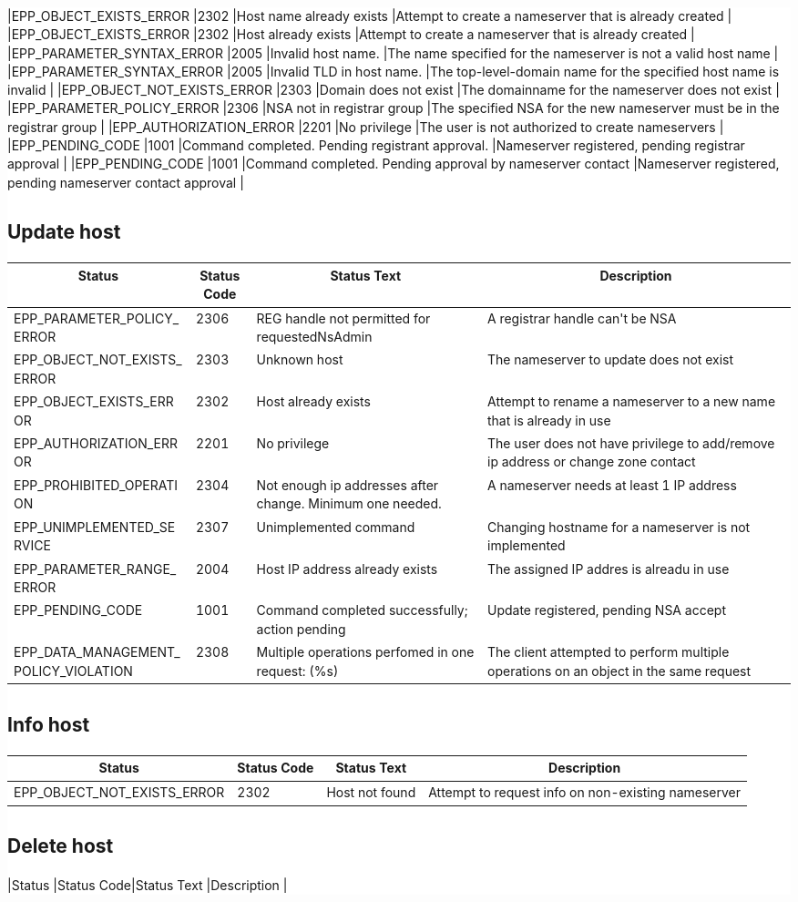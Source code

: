 |EPP_OBJECT_EXISTS_ERROR              |2302       |Host name already exists                                              |Attempt to create a nameserver that is already created                                                                  |
|EPP_OBJECT_EXISTS_ERROR              |2302       |Host already exists                                                   |Attempt to create a nameserver that is already created                                                                  |
|EPP_PARAMETER_SYNTAX_ERROR           |2005       |Invalid host name.                                                    |The name specified for the nameserver is not a valid host name                                                          |
|EPP_PARAMETER_SYNTAX_ERROR           |2005       |Invalid TLD in host name.                                             |The top-level-domain name for the specified host name is invalid                                                        |
|EPP_OBJECT_NOT_EXISTS_ERROR          |2303       |Domain does not exist                                                 |The domainname for the nameserver does not exist                                                                        |
|EPP_PARAMETER_POLICY_ERROR           |2306       |NSA not in registrar group                                            |The specified NSA for the new nameserver must be in the registrar group                                                 |
|EPP_AUTHORIZATION_ERROR              |2201       |No privilege                                                          |The user is not authorized to create nameservers                                                                        |
|EPP_PENDING_CODE                     |1001       |Command completed. Pending registrant approval.                       |Nameserver registered, pending registrar approval                                                                       |
|EPP_PENDING_CODE                     |1001       |Command completed. Pending approval by nameserver contact             |Nameserver registered, pending nameserver contact approval                                                              |

## Update host

|Status                               |Status Code|Status Text                                                           |Description                                                                                                             |
|-------------------------------------|-----------|----------------------------------------------------------------------|------------------------------------------------------------------------------------------------------------------------|
|EPP_PARAMETER_POLICY_ERROR           |2306       |REG handle not permitted for requestedNsAdmin                         |A registrar handle can't be NSA                                                                                         |
|EPP_OBJECT_NOT_EXISTS_ERROR          |2303       |Unknown host                                                          |The nameserver to update does not exist                                                                                 |
|EPP_OBJECT_EXISTS_ERROR              |2302       |Host already exists                                                   |Attempt to rename a nameserver to a new name that is already in use                                                     |
|EPP_AUTHORIZATION_ERROR              |2201       |No privilege                                                          |The user does not have privilege to add/remove ip address or change zone contact                                        |
|EPP_PROHIBITED_OPERATION             |2304       |Not enough ip addresses after change. Minimum one needed.             |A nameserver needs at least 1 IP address                                                                                |
|EPP_UNIMPLEMENTED_SERVICE            |2307       |Unimplemented command                                                 |Changing hostname for a nameserver is not implemented                                                                   |
|EPP_PARAMETER_RANGE_ERROR            |2004       |Host IP address already exists                                        |The assigned IP addres is alreadu in use                                                                                |
|EPP_PENDING_CODE                     |1001       |Command completed successfully; action pending                        |Update registered, pending NSA accept                                                                                   |
|EPP_DATA_MANAGEMENT_POLICY_VIOLATION |2308       |Multiple operations perfomed in one request: (%s)                     |The client attempted to perform multiple operations on an object in the same request                                    |

## Info host

|Status                               |Status Code|Status Text                                                           |Description                                                                                                             |
|-------------------------------------|-----------|----------------------------------------------------------------------|------------------------------------------------------------------------------------------------------------------------|
|EPP_OBJECT_NOT_EXISTS_ERROR          |2302       |Host not found                                                        |Attempt to request info on non-existing nameserver                                                                      |

## Delete host

|Status                               |Status Code|Status Text                                                           |Description                                                                                                             |